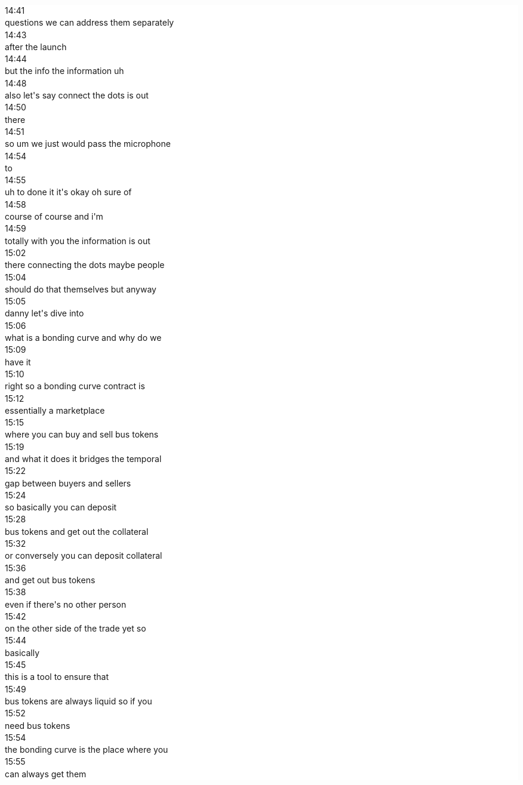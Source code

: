 14:41 <br>
questions we can address them separately <br>
14:43 <br>
after the launch <br>
14:44 <br>
but the info the information uh <br>
14:48 <br>
also let's say connect the dots is out <br>
14:50 <br>
there <br>
14:51 <br>
so um we just would pass the microphone <br>
14:54 <br>
to <br>
14:55 <br>
uh to done it it's okay oh sure of <br>
14:58 <br>
course of course and i'm <br>
14:59 <br>
totally with you the information is out <br>
15:02 <br>
there connecting the dots maybe people <br>
15:04 <br>
should do that themselves but anyway <br>
15:05 <br>
danny let's dive into <br>
15:06 <br>
what is a bonding curve and why do we <br>
15:09 <br>
have it <br>
15:10 <br>
right so a bonding curve contract is <br>
15:12 <br>
essentially a marketplace <br>
15:15 <br>
where you can buy and sell bus tokens <br>
15:19 <br>
and what it does it bridges the temporal <br>
15:22 <br>
gap between buyers and sellers <br>
15:24 <br>
so basically you can deposit <br>
15:28 <br>
bus tokens and get out the collateral <br>
15:32 <br>
or conversely you can deposit collateral <br>
15:36 <br>
and get out bus tokens <br>
15:38 <br>
even if there's no other person <br>
15:42 <br>
on the other side of the trade yet so <br>
15:44 <br>
basically <br>
15:45 <br>
this is a tool to ensure that <br>
15:49 <br>
bus tokens are always liquid so if you <br>
15:52 <br>
need bus tokens <br>
15:54 <br>
the bonding curve is the place where you <br>
15:55 <br>
can always get them <br>